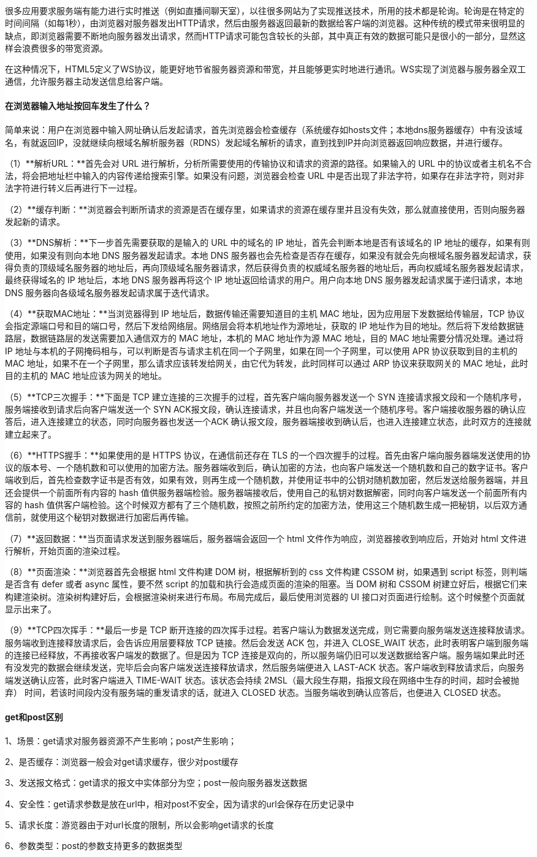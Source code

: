 很多应用要求服务端有能力进行实时推送（例如直播间聊天室），以往很多网站为了实现推送技术，所用的技术都是轮询。轮询是在特定的时间间隔（如每1秒），由浏览器对服务器发出HTTP请求，然后由服务器返回最新的数据给客户端的浏览器。这种传统的模式带来很明显的缺点，即浏览器需要不断地向服务器发出请求，然而HTTP请求可能包含较长的头部，其中真正有效的数据可能只是很小的一部分，显然这样会浪费很多的带宽资源。

在这种情况下，HTML5定义了WS协议，能更好地节省服务器资源和带宽，并且能够更实时地进行通讯。WS实现了浏览器与服务器全双工通信，允许服务器主动发送信息给客户端。



#### 在浏览器输入地址按回车发生了什么？

简单来说：用户在浏览器中输入网址确认后发起请求，首先浏览器会检查缓存（系统缓存如hosts文件；本地dns服务器缓存）中有没该域名，有就返回IP，没就继续向根域名解析服务器（RDNS）发起域名解析的请求，直到找到IP并向浏览器返回响应数据，并进行缓存。

（1）**解析URL：**首先会对 URL 进行解析，分析所需要使用的传输协议和请求的资源的路径。如果输入的 URL 中的协议或者主机名不合法，将会把地址栏中输入的内容传递给搜索引擎。如果没有问题，浏览器会检查 URL 中是否出现了非法字符，如果存在非法字符，则对非法字符进行转义后再进行下一过程。

（2）**缓存判断：**浏览器会判断所请求的资源是否在缓存里，如果请求的资源在缓存里并且没有失效，那么就直接使用，否则向服务器发起新的请求。

（3）**DNS解析：**下一步首先需要获取的是输入的 URL 中的域名的 IP 地址，首先会判断本地是否有该域名的 IP 地址的缓存，如果有则使用，如果没有则向本地 DNS 服务器发起请求。本地 DNS 服务器也会先检查是否存在缓存，如果没有就会先向根域名服务器发起请求，获得负责的顶级域名服务器的地址后，再向顶级域名服务器请求，然后获得负责的权威域名服务器的地址后，再向权威域名服务器发起请求，最终获得域名的 IP 地址后，本地 DNS 服务器再将这个 IP 地址返回给请求的用户。用户向本地 DNS 服务器发起请求属于递归请求，本地 DNS 服务器向各级域名服务器发起请求属于迭代请求。

（4）**获取MAC地址：**当浏览器得到 IP 地址后，数据传输还需要知道目的主机 MAC 地址，因为应用层下发数据给传输层，TCP 协议会指定源端口号和目的端口号，然后下发给网络层。网络层会将本机地址作为源地址，获取的 IP 地址作为目的地址。然后将下发给数据链路层，数据链路层的发送需要加入通信双方的 MAC 地址，本机的 MAC 地址作为源 MAC 地址，目的 MAC 地址需要分情况处理。通过将 IP 地址与本机的子网掩码相与，可以判断是否与请求主机在同一个子网里，如果在同一个子网里，可以使用 APR 协议获取到目的主机的 MAC 地址，如果不在一个子网里，那么请求应该转发给网关，由它代为转发，此时同样可以通过 ARP 协议来获取网关的 MAC 地址，此时目的主机的 MAC 地址应该为网关的地址。

（5）**TCP三次握手：**下面是 TCP 建立连接的三次握手的过程，首先客户端向服务器发送一个 SYN 连接请求报文段和一个随机序号，服务端接收到请求后向客户端发送一个 SYN ACK报文段，确认连接请求，并且也向客户端发送一个随机序号。客户端接收服务器的确认应答后，进入连接建立的状态，同时向服务器也发送一个ACK 确认报文段，服务器端接收到确认后，也进入连接建立状态，此时双方的连接就建立起来了。

（6）**HTTPS握手：**如果使用的是 HTTPS 协议，在通信前还存在 TLS 的一个四次握手的过程。首先由客户端向服务器端发送使用的协议的版本号、一个随机数和可以使用的加密方法。服务器端收到后，确认加密的方法，也向客户端发送一个随机数和自己的数字证书。客户端收到后，首先检查数字证书是否有效，如果有效，则再生成一个随机数，并使用证书中的公钥对随机数加密，然后发送给服务器端，并且还会提供一个前面所有内容的 hash 值供服务器端检验。服务器端接收后，使用自己的私钥对数据解密，同时向客户端发送一个前面所有内容的 hash 值供客户端检验。这个时候双方都有了三个随机数，按照之前所约定的加密方法，使用这三个随机数生成一把秘钥，以后双方通信前，就使用这个秘钥对数据进行加密后再传输。

（7）**返回数据：**当页面请求发送到服务器端后，服务器端会返回一个 html 文件作为响应，浏览器接收到响应后，开始对 html 文件进行解析，开始页面的渲染过程。

（8）**页面渲染：**浏览器首先会根据 html 文件构建 DOM 树，根据解析到的 css 文件构建 CSSOM 树，如果遇到 script 标签，则判端是否含有 defer 或者 async 属性，要不然 script 的加载和执行会造成页面的渲染的阻塞。当 DOM 树和 CSSOM 树建立好后，根据它们来构建渲染树。渲染树构建好后，会根据渲染树来进行布局。布局完成后，最后使用浏览器的 UI 接口对页面进行绘制。这个时候整个页面就显示出来了。

（9）**TCP四次挥手：**最后一步是 TCP 断开连接的四次挥手过程。若客户端认为数据发送完成，则它需要向服务端发送连接释放请求。服务端收到连接释放请求后，会告诉应用层要释放 TCP 链接。然后会发送 ACK 包，并进入 CLOSE_WAIT 状态，此时表明客户端到服务端的连接已经释放，不再接收客户端发的数据了。但是因为 TCP 连接是双向的，所以服务端仍旧可以发送数据给客户端。服务端如果此时还有没发完的数据会继续发送，完毕后会向客户端发送连接释放请求，然后服务端便进入 LAST-ACK 状态。客户端收到释放请求后，向服务端发送确认应答，此时客户端进入 TIME-WAIT 状态。该状态会持续 2MSL（最大段生存期，指报文段在网络中生存的时间，超时会被抛弃） 时间，若该时间段内没有服务端的重发请求的话，就进入 CLOSED 状态。当服务端收到确认应答后，也便进入 CLOSED 状态。



#### get和post区别

1、场景：get请求对服务器资源不产生影响；post产生影响；

2、是否缓存：浏览器一般会对get请求缓存，很少对post缓存

3、发送报文格式：get请求的报文中实体部分为空；post一般向服务器发送数据

4、安全性：get请求参数是放在url中，相对post不安全，因为请求的url会保存在历史记录中

5、请求长度：游览器由于对url长度的限制，所以会影响get请求的长度

6、参数类型：post的参数支持更多的数据类型

